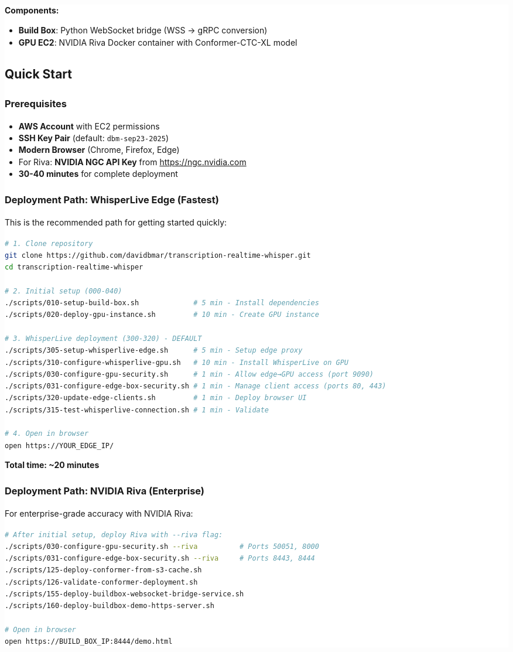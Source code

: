 **Components:**
- **Build Box**: Python WebSocket bridge (WSS → gRPC conversion)
- **GPU EC2**: NVIDIA Riva Docker container with Conformer-CTC-XL model

## Quick Start

### Prerequisites

- **AWS Account** with EC2 permissions
- **SSH Key Pair** (default: `dbm-sep23-2025`)
- **Modern Browser** (Chrome, Firefox, Edge)
- For Riva: **NVIDIA NGC API Key** from https://ngc.nvidia.com
- **30-40 minutes** for complete deployment

### Deployment Path: WhisperLive Edge (Fastest)

This is the recommended path for getting started quickly:

```bash
# 1. Clone repository
git clone https://github.com/davidbmar/transcription-realtime-whisper.git
cd transcription-realtime-whisper

# 2. Initial setup (000-040)
./scripts/010-setup-build-box.sh             # 5 min - Install dependencies
./scripts/020-deploy-gpu-instance.sh         # 10 min - Create GPU instance

# 3. WhisperLive deployment (300-320) - DEFAULT
./scripts/305-setup-whisperlive-edge.sh      # 5 min - Setup edge proxy
./scripts/310-configure-whisperlive-gpu.sh   # 10 min - Install WhisperLive on GPU
./scripts/030-configure-gpu-security.sh      # 1 min - Allow edge→GPU access (port 9090)
./scripts/031-configure-edge-box-security.sh # 1 min - Manage client access (ports 80, 443)
./scripts/320-update-edge-clients.sh         # 1 min - Deploy browser UI
./scripts/315-test-whisperlive-connection.sh # 1 min - Validate

# 4. Open in browser
open https://YOUR_EDGE_IP/
```

**Total time: ~20 minutes**

### Deployment Path: NVIDIA Riva (Enterprise)

For enterprise-grade accuracy with NVIDIA Riva:

```bash
# After initial setup, deploy Riva with --riva flag:
./scripts/030-configure-gpu-security.sh --riva          # Ports 50051, 8000
./scripts/031-configure-edge-box-security.sh --riva     # Ports 8443, 8444
./scripts/125-deploy-conformer-from-s3-cache.sh
./scripts/126-validate-conformer-deployment.sh
./scripts/155-deploy-buildbox-websocket-bridge-service.sh
./scripts/160-deploy-buildbox-demo-https-server.sh

# Open in browser
open https://BUILD_BOX_IP:8444/demo.html
```
